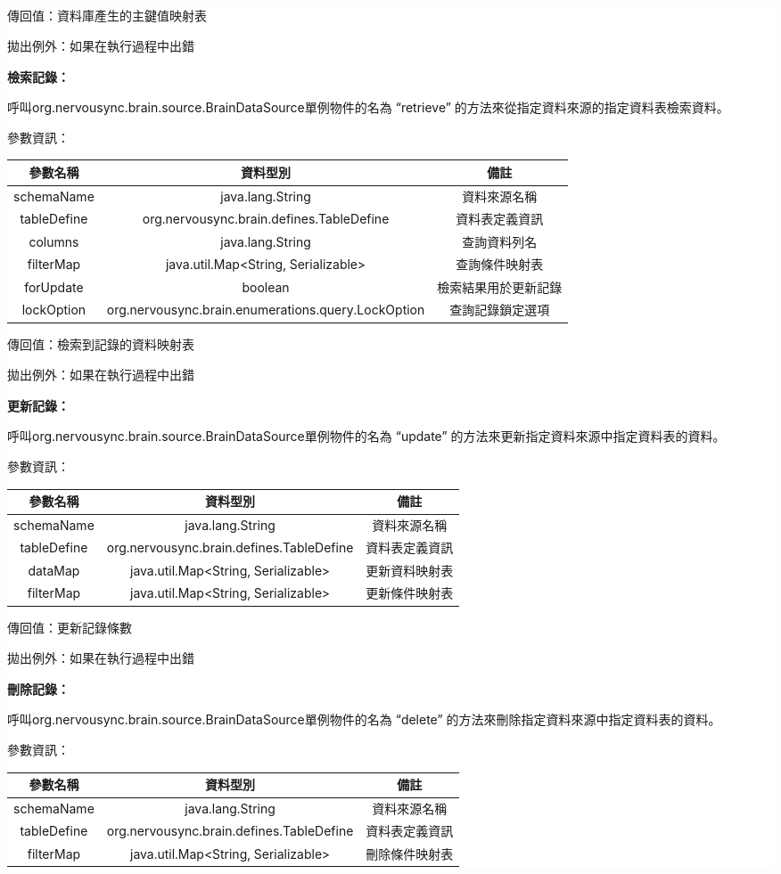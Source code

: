 傳回值：資料庫產生的主鍵值映射表

拋出例外：如果在執行過程中出錯

**檢索記錄：**

呼叫org.nervousync.brain.source.BrainDataSource單例物件的名為 “retrieve” 的方法來從指定資料來源的指定資料表檢索資料。

參數資訊：

|    參數名稱     |                        資料型別                        |     備註     |
|:-----------:|:--------------------------------------------------:|:----------:|
| schemaName  |                  java.lang.String                  |   資料來源名稱   |
| tableDefine |      org.nervousync.brain.defines.TableDefine      |  資料表定義資訊   |
|   columns   |                  java.lang.String                  |   查詢資料列名   |
|  filterMap  |        java.util.Map<String, Serializable>         |  查詢條件映射表   |
|  forUpdate  |                      boolean                       | 檢索結果用於更新記錄 |
| lockOption  | org.nervousync.brain.enumerations.query.LockOption |  查詢記錄鎖定選項  |

傳回值：檢索到記錄的資料映射表

拋出例外：如果在執行過程中出錯

**更新記錄：**

呼叫org.nervousync.brain.source.BrainDataSource單例物件的名為 “update” 的方法來更新指定資料來源中指定資料表的資料。

參數資訊：

|    參數名稱     |                   資料型別                   |   備註    |
|:-----------:|:----------------------------------------:|:-------:|
| schemaName  |             java.lang.String             | 資料來源名稱  |
| tableDefine | org.nervousync.brain.defines.TableDefine | 資料表定義資訊 |
|   dataMap   |   java.util.Map<String, Serializable>    | 更新資料映射表 |
|  filterMap  |   java.util.Map<String, Serializable>    | 更新條件映射表 |

傳回值：更新記錄條數

拋出例外：如果在執行過程中出錯

**刪除記錄：**

呼叫org.nervousync.brain.source.BrainDataSource單例物件的名為 “delete” 的方法來刪除指定資料來源中指定資料表的資料。

參數資訊：

|    參數名稱     |                   資料型別                   |   備註    |
|:-----------:|:----------------------------------------:|:-------:|
| schemaName  |             java.lang.String             | 資料來源名稱  |
| tableDefine | org.nervousync.brain.defines.TableDefine | 資料表定義資訊 |
|  filterMap  |   java.util.Map<String, Serializable>    | 刪除條件映射表 |
